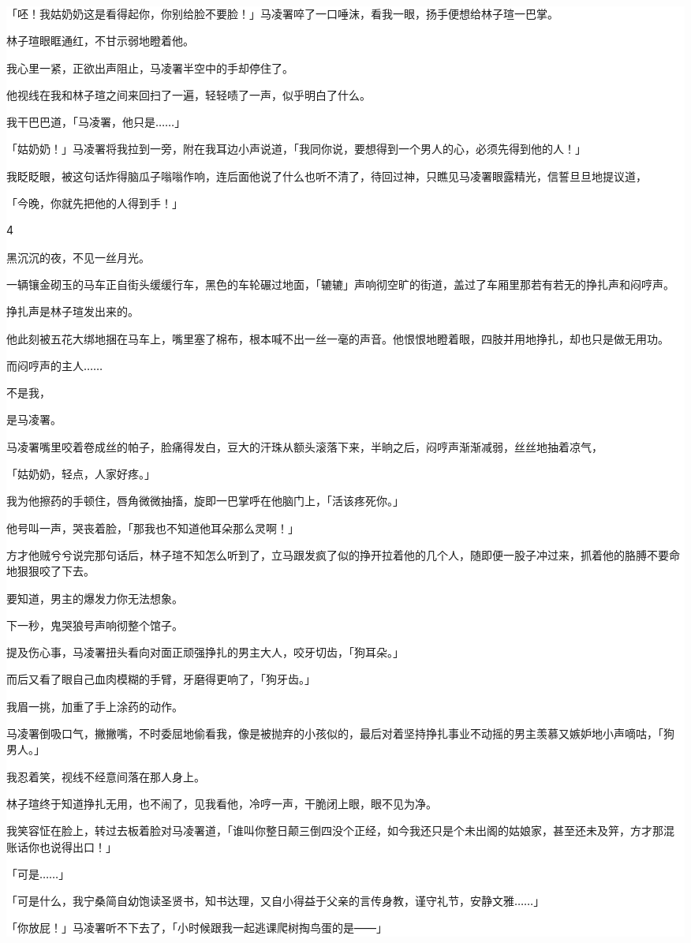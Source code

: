 「呸！我姑奶奶这是看得起你，你别给脸不要脸！」马凌署啐了一口唾沫，看我一眼，扬手便想给林子瑄一巴掌。

林子瑄眼眶通红，不甘示弱地瞪着他。

我心里一紧，正欲出声阻止，马凌署半空中的手却停住了。

他视线在我和林子瑄之间来回扫了一遍，轻轻啧了一声，似乎明白了什么。

我干巴巴道，「马凌署，他只是……」

「姑奶奶！」马凌署将我拉到一旁，附在我耳边小声说道，「我同你说，要想得到一个男人的心，必须先得到他的人！」

我眨眨眼，被这句话炸得脑瓜子嗡嗡作响，连后面他说了什么也听不清了，待回过神，只瞧见马凌署眼露精光，信誓旦旦地提议道，

「今晚，你就先把他的人得到手！」

4

黑沉沉的夜，不见一丝月光。

一辆镶金砌玉的马车正自街头缓缓行车，黑色的车轮碾过地面，「辘辘」声响彻空旷的街道，盖过了车厢里那若有若无的挣扎声和闷哼声。

挣扎声是林子瑄发出来的。

他此刻被五花大绑地捆在马车上，嘴里塞了棉布，根本喊不出一丝一毫的声音。他恨恨地瞪着眼，四肢并用地挣扎，却也只是做无用功。

而闷哼声的主人……

不是我，

是马凌署。

马凌署嘴里咬着卷成丝的帕子，脸痛得发白，豆大的汗珠从额头滚落下来，半晌之后，闷哼声渐渐减弱，丝丝地抽着凉气，

「姑奶奶，轻点，人家好疼。」

我为他擦药的手顿住，唇角微微抽搐，旋即一巴掌呼在他脑门上，「活该疼死你。」

他号叫一声，哭丧着脸，「那我也不知道他耳朵那么灵啊！」

方才他贼兮兮说完那句话后，林子瑄不知怎么听到了，立马跟发疯了似的挣开拉着他的几个人，随即便一股子冲过来，抓着他的胳膊不要命地狠狠咬了下去。

要知道，男主的爆发力你无法想象。

下一秒，鬼哭狼号声响彻整个馆子。

提及伤心事，马凌署扭头看向对面正顽强挣扎的男主大人，咬牙切齿，「狗耳朵。」

而后又看了眼自己血肉模糊的手臂，牙磨得更响了，「狗牙齿。」

我眉一挑，加重了手上涂药的动作。

马凌署倒吸口气，撇撇嘴，不时委屈地偷看我，像是被抛弃的小孩似的，最后对着坚持挣扎事业不动摇的男主羡慕又嫉妒地小声嘀咕，「狗男人。」

我忍着笑，视线不经意间落在那人身上。

林子瑄终于知道挣扎无用，也不闹了，见我看他，冷哼一声，干脆闭上眼，眼不见为净。

我笑容怔在脸上，转过去板着脸对马凌署道，「谁叫你整日颠三倒四没个正经，如今我还只是个未出阁的姑娘家，甚至还未及笄，方才那混账话你也说得出口！」

「可是……」

「可是什么，我宁桑简自幼饱读圣贤书，知书达理，又自小得益于父亲的言传身教，谨守礼节，安静文雅……」

「你放屁！」马凌署听不下去了，「小时候跟我一起逃课爬树掏鸟蛋的是——」
